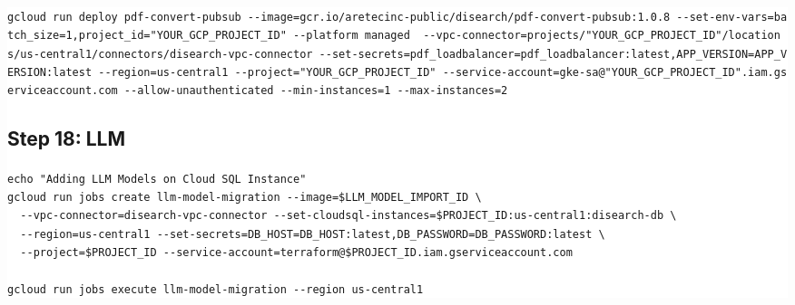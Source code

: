    
    gcloud run deploy pdf-convert-pubsub --image=gcr.io/aretecinc-public/disearch/pdf-convert-pubsub:1.0.8 --set-env-vars=batch_size=1,project_id="YOUR_GCP_PROJECT_ID" --platform managed  --vpc-connector=projects/"YOUR_GCP_PROJECT_ID"/locations/us-central1/connectors/disearch-vpc-connector --set-secrets=pdf_loadbalancer=pdf_loadbalancer:latest,APP_VERSION=APP_VERSION:latest --region=us-central1 --project="YOUR_GCP_PROJECT_ID" --service-account=gke-sa@"YOUR_GCP_PROJECT_ID".iam.gserviceaccount.com --allow-unauthenticated --min-instances=1 --max-instances=2
    
    

## Step 18: LLM

    echo "Adding LLM Models on Cloud SQL Instance"
    gcloud run jobs create llm-model-migration --image=$LLM_MODEL_IMPORT_ID \
      --vpc-connector=disearch-vpc-connector --set-cloudsql-instances=$PROJECT_ID:us-central1:disearch-db \
      --region=us-central1 --set-secrets=DB_HOST=DB_HOST:latest,DB_PASSWORD=DB_PASSWORD:latest \
      --project=$PROJECT_ID --service-account=terraform@$PROJECT_ID.iam.gserviceaccount.com

    gcloud run jobs execute llm-model-migration --region us-central1
